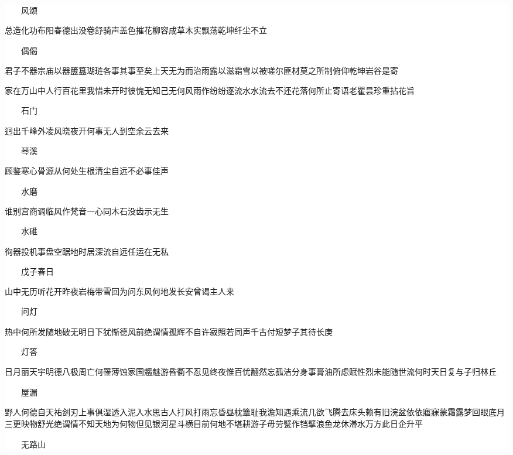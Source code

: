 　　风颂

总造化功布阳春德出没卷舒骑声盖色摧花柳容成草木实飘荡乾坤纤尘不立

　　偶偈

君子不器宗庙以器簠簋瑚琏各事其事至矣上天无为而治雨露以滋霜雪以被嗟尔匪材莫之所制俯仰乾坤岩谷是寄

家在万山中人行百花里我惜未开时彼愧无知己无何风雨作纷纷逐流水水流去不还花落何所止寄语老瞿昙珍重拈花旨

　　石门

迥出千峰外凌风晓夜开何事无人到空余云去来

　　琴溪

顾鉴寒心骨源从何处生根清尘自远不必事佳声

　　水磨

谁别宫商调临风作梵音一心同木石没齿示无生

　　水碓

徇器投机事盘空踞地时居深流自远任运在无私

　　戊子春日

山中无历听花开昨夜岩梅带雪回为问东风何地发长安曾谒主人来

　　问灯

热中何所发随地破无明日下犹惭德风前绝谓情孤辉不自许寂照若同声千古付短梦子其待长庚

　　灯答

日月丽天宇明德八极周亡何罹薄蚀家国魑魅游昏衢不忍见终夜惟百忧翻然忘孤洁分身事膏油所虑赋性烈未能随世流何时天日复与子归林丘

　　屋漏

野人何德自天祐剑刃上事俱湿透入泥入水思古人打风打雨忘昏昼枕簟耻我澹知遇乘流几欲飞腾去床头赖有旧浣盆依依寤寐蒙霜露梦回眼底月三更映物舒光绝谓情不知天地为何物但见银河星斗横目前何地不堪耕游子毋劳甓作铛擘浪鱼龙休滞水万方此日企升平

　　无路山

